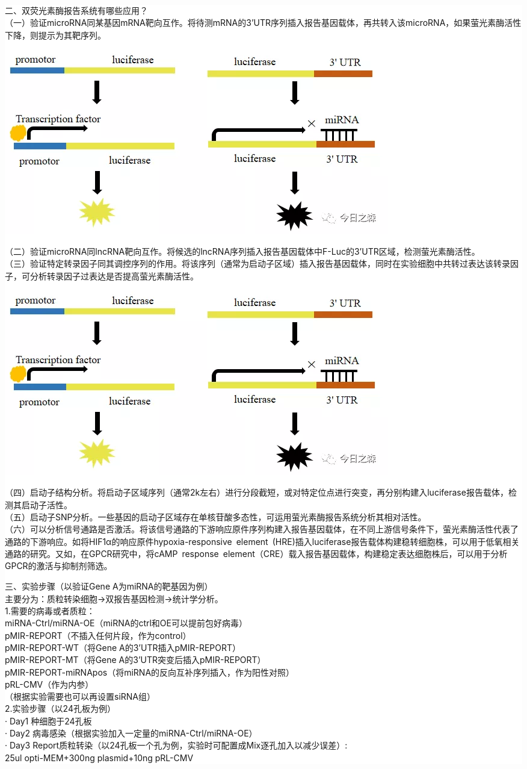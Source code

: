 
 
二、双荧光素酶报告系统有哪些应用？       
（一）验证microRNA同某基因mRNA靶向互作。将待测mRNA的3’UTR序列插入报告基因载体，再共转入该microRNA，如果萤光素酶活性下降，则提示为其靶序列。      
![](p6.png)


（二）验证microRNA同lncRNA靶向互作。将候选的lncRNA序列插入报告基因载体中F-Luc的3’UTR区域，检测萤光素酶活性。      
（三）验证特定转录因子同其调控序列的作用。将该序列（通常为启动子区域）插入报告基因载体，同时在实验细胞中共转过表达该转录因子，可分析转录因子过表达是否提高萤光素酶活性。      
![](p7.png)


 
（四）启动子结构分析。将启动子区域序列（通常2k左右）进行分段截短，或对特定位点进行突变，再分别构建入luciferase报告载体，检测其启动子活性。     
（五）启动子SNP分析。一些基因的启动子区域存在单核苷酸多态性，可运用萤光素酶报告系统分析其相对活性。     
（六）可以分析信号通路是否激活。将该信号通路的下游响应原件序列构建入报告基因载体，在不同上游信号条件下，萤光素酶活性代表了通路的下游响应。如将HIF1α的响应原件hypoxia-responsive element (HRE)插入luciferase报告载体构建稳转细胞株，可以用于低氧相关通路的研究。又如，在GPCR研究中，将cAMP response element（CRE）载入报告基因载体，构建稳定表达细胞株后，可以用于分析GPCR的激活与抑制剂筛选。     
 
三、实验步骤（以验证Gene A为miRNA的靶基因为例）     
主要分为：质粒转染细胞→双报告基因检测→统计学分析。    
1.需要的病毒或者质粒：    
miRNA-Ctrl/miRNA-OE（miRNA的ctrl和OE可以提前包好病毒）   
pMIR-REPORT（不插入任何片段，作为control）   
pMIR-REPORT-WT（将Gene A的3’UTR插入pMIR-REPORT）   
pMIR-REPORT-MT（将Gene A的3’UTR突变后插入pMIR-REPORT）   
pMIR-REPORT-miRNApos（将miRNA的反向互补序列插入，作为阳性对照）   
pRL-CMV（作为内参）    
（根据实验需要也可以再设置siRNA组）     
2.实验步骤（以24孔板为例）     
·  Day1 种细胞于24孔板     
·  Day2 病毒感染（根据实验加入一定量的miRNA-Ctrl/miRNA-OE）      
·  Day3 Report质粒转染（以24孔板一个孔为例，实验时可配置成Mix逐孔加入以减少误差）:    
25ul opti-MEM+300ng plasmid+10ng pRL-CMV   